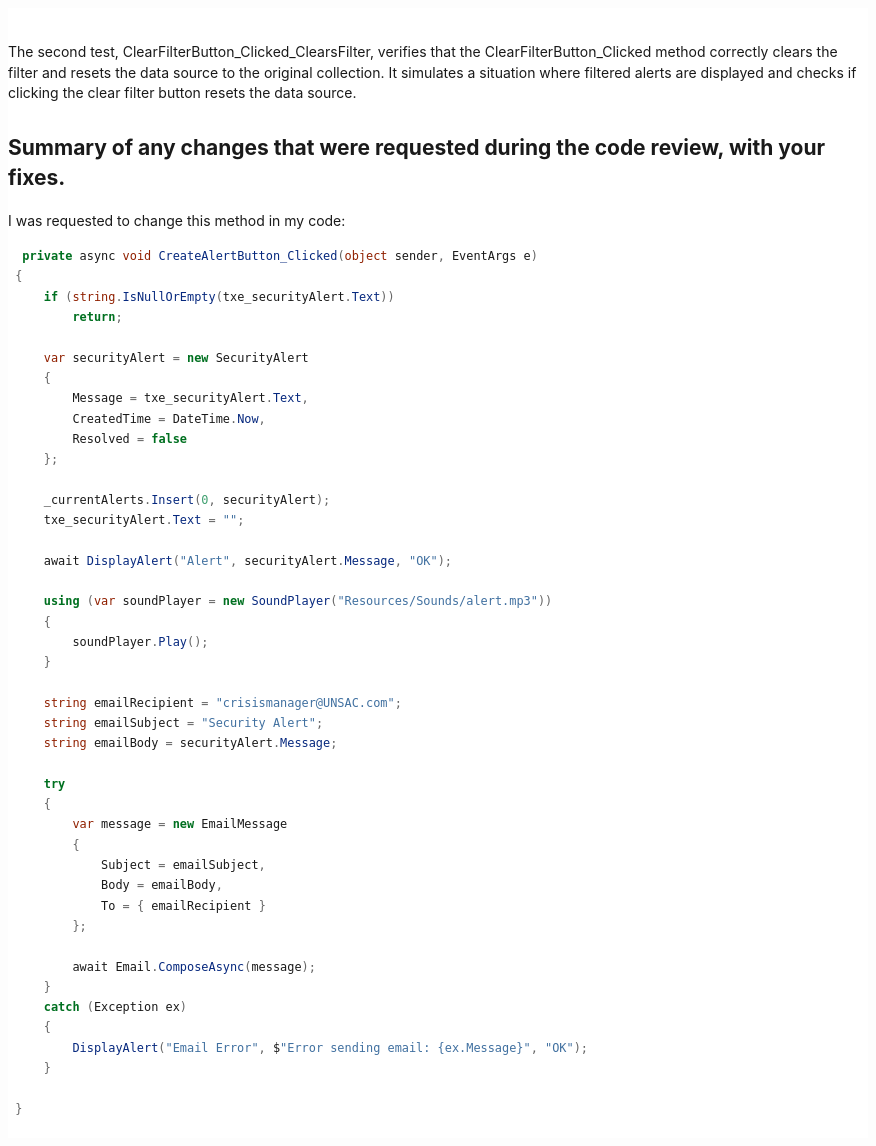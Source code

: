 ```csharp
    
```

The second test, ClearFilterButton_Clicked_ClearsFilter, verifies that the ClearFilterButton_Clicked method correctly clears the filter and resets the data source to the original collection. It simulates a situation where filtered alerts are displayed and checks if clicking the clear filter button resets the data source.

##  Summary of any changes that were requested during the code review, with your fixes.

I was requested to change this method in my code:

```csharp
  private async void CreateAlertButton_Clicked(object sender, EventArgs e)
 {
     if (string.IsNullOrEmpty(txe_securityAlert.Text))
         return;

     var securityAlert = new SecurityAlert
     {
         Message = txe_securityAlert.Text,
         CreatedTime = DateTime.Now,
         Resolved = false
     };

     _currentAlerts.Insert(0, securityAlert);
     txe_securityAlert.Text = "";

     await DisplayAlert("Alert", securityAlert.Message, "OK");

     using (var soundPlayer = new SoundPlayer("Resources/Sounds/alert.mp3"))
     {
         soundPlayer.Play();
     }

     string emailRecipient = "crisismanager@UNSAC.com";
     string emailSubject = "Security Alert";
     string emailBody = securityAlert.Message;

     try
     {
         var message = new EmailMessage
         {
             Subject = emailSubject,
             Body = emailBody,
             To = { emailRecipient }
         };

         await Email.ComposeAsync(message);
     }
     catch (Exception ex)
     {
         DisplayAlert("Email Error", $"Error sending email: {ex.Message}", "OK");
     }
 
 }
    
```
